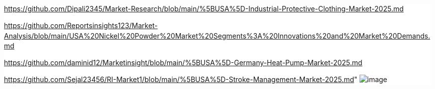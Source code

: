 <a href=https://github.com/Dipali2345/Market-Research/blob/main/%5BUSA%5D-Industrial-Protective-Clothing-Market-2025.md>https://github.com/Dipali2345/Market-Research/blob/main/%5BUSA%5D-Industrial-Protective-Clothing-Market-2025.md</a>

<a href=https://github.com/Reportsinsights123/Market-Analysis/blob/main/USA%20Nickel%20Powder%20Market%20Segments%3A%20Innovations%20and%20Market%20Demands.md>https://github.com/Reportsinsights123/Market-Analysis/blob/main/USA%20Nickel%20Powder%20Market%20Segments%3A%20Innovations%20and%20Market%20Demands.md</a>

<a href=https://github.com/daminid12/Marketinsight/blob/main/%5BUSA%5D-Germany-Heat-Pump-Market-2025.md>https://github.com/daminid12/Marketinsight/blob/main/%5BUSA%5D-Germany-Heat-Pump-Market-2025.md</a>

<a href=https://github.com/Sejal23456/RI-Market1/blob/main/%5BUSA%5D-Stroke-Management-Market-2025.md>https://github.com/Sejal23456/RI-Market1/blob/main/%5BUSA%5D-Stroke-Management-Market-2025.md</a>"
![image](https://github.com/user-attachments/assets/7183f60e-7f3f-430a-8846-d88a6aa3b8a4)

